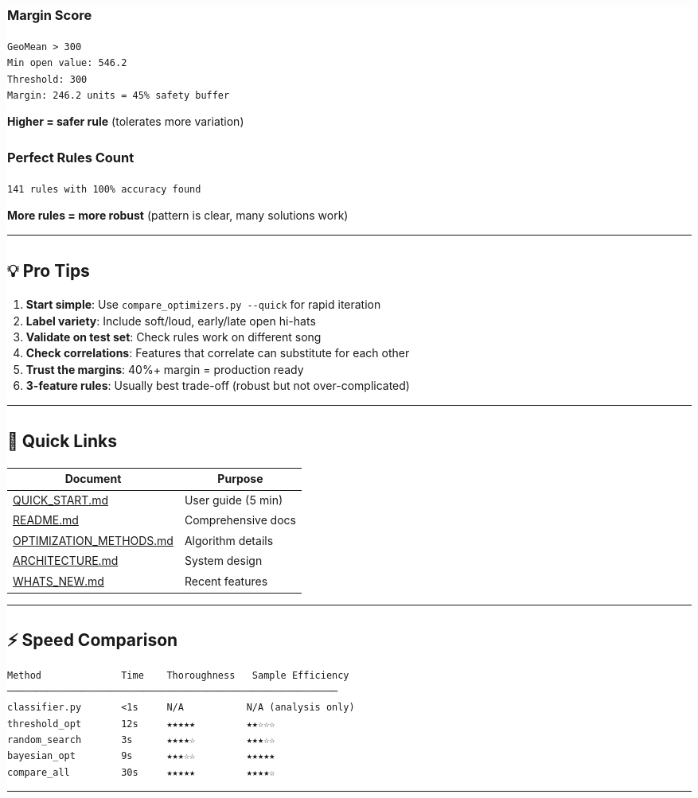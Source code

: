 ### Margin Score
```
GeoMean > 300
Min open value: 546.2
Threshold: 300
Margin: 246.2 units = 45% safety buffer
```
**Higher = safer rule** (tolerates more variation)

### Perfect Rules Count
```
141 rules with 100% accuracy found
```
**More rules = more robust** (pattern is clear, many solutions work)

---

## 💡 Pro Tips

1. **Start simple**: Use `compare_optimizers.py --quick` for rapid iteration
2. **Label variety**: Include soft/loud, early/late open hi-hats
3. **Validate on test set**: Check rules work on different song
4. **Check correlations**: Features that correlate can substitute for each other
5. **Trust the margins**: 40%+ margin = production ready
6. **3-feature rules**: Usually best trade-off (robust but not over-complicated)

---

## 🔗 Quick Links

| Document | Purpose |
|----------|---------|
| [QUICK_START.md](QUICK_START.md) | User guide (5 min) |
| [README.md](README.md) | Comprehensive docs |
| [OPTIMIZATION_METHODS.md](OPTIMIZATION_METHODS.md) | Algorithm details |
| [ARCHITECTURE.md](ARCHITECTURE.md) | System design |
| [WHATS_NEW.md](WHATS_NEW.md) | Recent features |

---

## ⚡ Speed Comparison

```
Method              Time    Thoroughness   Sample Efficiency
──────────────────────────────────────────────────────────
classifier.py       <1s     N/A           N/A (analysis only)
threshold_opt       12s     ★★★★★         ★★☆☆☆
random_search       3s      ★★★★☆         ★★★☆☆
bayesian_opt        9s      ★★★☆☆         ★★★★★
compare_all         30s     ★★★★★         ★★★★☆
```

---